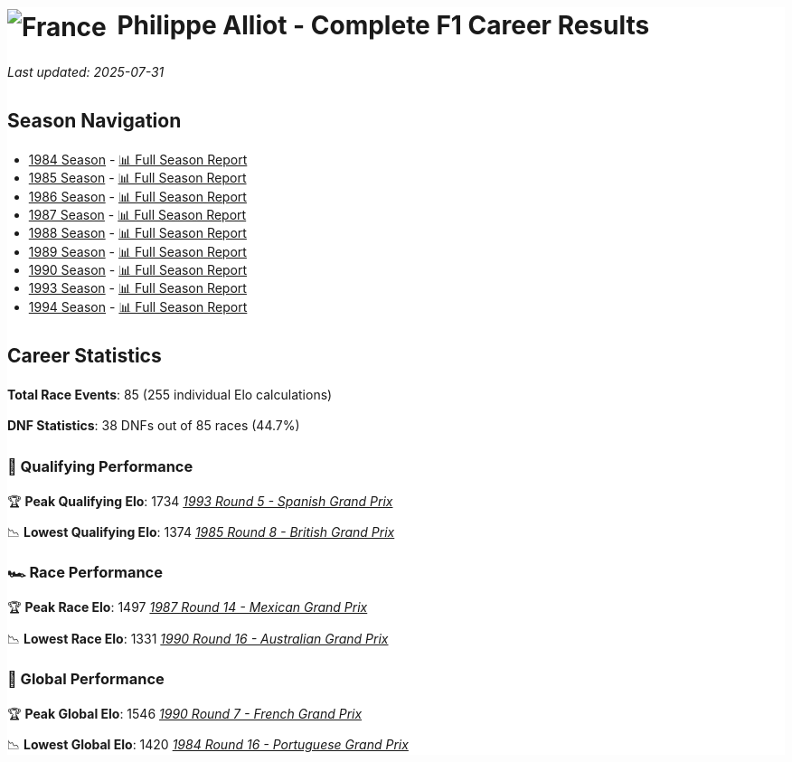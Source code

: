 # <img src="https://upload.wikimedia.org/wikipedia/commons/c/c3/Flag_of_France.svg" alt="France" width="20" height="auto" style="vertical-align: middle; margin-right: 5px;" onerror="this.outerHTML='🇫🇷'; this.style.marginRight='5px';"/> Philippe Alliot - Complete F1 Career Results

*Last updated: 2025-07-31*

## Season Navigation

- [1984 Season](#1984-season) - [📊 Full Season Report](../seasons/1984-season-report)
- [1985 Season](#1985-season) - [📊 Full Season Report](../seasons/1985-season-report)
- [1986 Season](#1986-season) - [📊 Full Season Report](../seasons/1986-season-report)
- [1987 Season](#1987-season) - [📊 Full Season Report](../seasons/1987-season-report)
- [1988 Season](#1988-season) - [📊 Full Season Report](../seasons/1988-season-report)
- [1989 Season](#1989-season) - [📊 Full Season Report](../seasons/1989-season-report)
- [1990 Season](#1990-season) - [📊 Full Season Report](../seasons/1990-season-report)
- [1993 Season](#1993-season) - [📊 Full Season Report](../seasons/1993-season-report)
- [1994 Season](#1994-season) - [📊 Full Season Report](../seasons/1994-season-report)

## Career Statistics

**Total Race Events**: 85 (255 individual Elo calculations)

**DNF Statistics**: 38 DNFs out of 85 races (44.7%)

### 🏁 Qualifying Performance

🏆 **Peak Qualifying Elo**: 1734
   *[1993 Round 5 - Spanish Grand Prix](../seasons/1993-season-report#round-5-spanish-grand-prix)*

📉 **Lowest Qualifying Elo**: 1374
   *[1985 Round 8 - British Grand Prix](../seasons/1985-season-report#round-8-british-grand-prix)*

### 🏎️ Race Performance

🏆 **Peak Race Elo**: 1497
   *[1987 Round 14 - Mexican Grand Prix](../seasons/1987-season-report#round-14-mexican-grand-prix)*

📉 **Lowest Race Elo**: 1331
   *[1990 Round 16 - Australian Grand Prix](../seasons/1990-season-report#round-16-australian-grand-prix)*

### 🌟 Global Performance

🏆 **Peak Global Elo**: 1546
   *[1990 Round 7 - French Grand Prix](../seasons/1990-season-report#round-7-french-grand-prix)*

📉 **Lowest Global Elo**: 1420
   *[1984 Round 16 - Portuguese Grand Prix](../seasons/1984-season-report#round-16-portuguese-grand-prix)*
